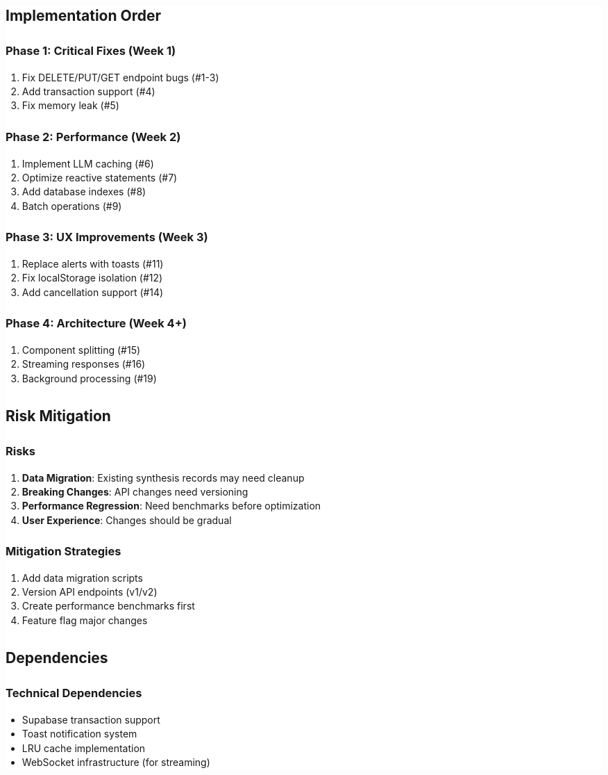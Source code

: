 ## Implementation Order

### Phase 1: Critical Fixes (Week 1)

1. Fix DELETE/PUT/GET endpoint bugs (#1-3)
2. Add transaction support (#4)
3. Fix memory leak (#5)

### Phase 2: Performance (Week 2)

1. Implement LLM caching (#6)
2. Optimize reactive statements (#7)
3. Add database indexes (#8)
4. Batch operations (#9)

### Phase 3: UX Improvements (Week 3)

1. Replace alerts with toasts (#11)
2. Fix localStorage isolation (#12)
3. Add cancellation support (#14)

### Phase 4: Architecture (Week 4+)

1. Component splitting (#15)
2. Streaming responses (#16)
3. Background processing (#19)

## Risk Mitigation

### Risks

1. **Data Migration**: Existing synthesis records may need cleanup
2. **Breaking Changes**: API changes need versioning
3. **Performance Regression**: Need benchmarks before optimization
4. **User Experience**: Changes should be gradual

### Mitigation Strategies

1. Add data migration scripts
2. Version API endpoints (v1/v2)
3. Create performance benchmarks first
4. Feature flag major changes

## Dependencies

### Technical Dependencies

- Supabase transaction support
- Toast notification system
- LRU cache implementation
- WebSocket infrastructure (for streaming)
